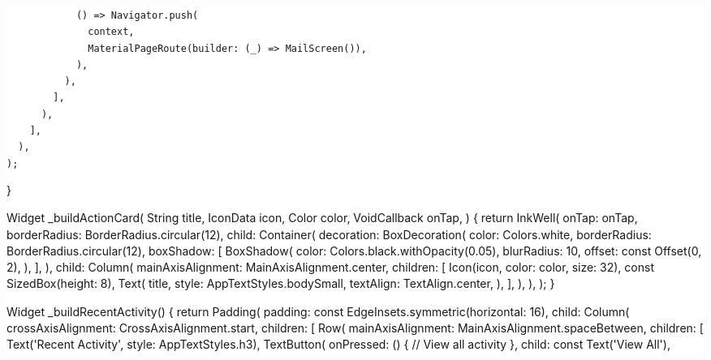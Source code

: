                 () => Navigator.push(
                  context,
                  MaterialPageRoute(builder: (_) => MailScreen()),
                ),
              ),
            ],
          ),
        ],
      ),
    );
  }
  
  Widget _buildActionCard(
    String title,
    IconData icon,
    Color color,
    VoidCallback onTap,
  ) {
    return InkWell(
      onTap: onTap,
      borderRadius: BorderRadius.circular(12),
      child: Container(
        decoration: BoxDecoration(
          color: Colors.white,
          borderRadius: BorderRadius.circular(12),
          boxShadow: [
            BoxShadow(
              color: Colors.black.withOpacity(0.05),
              blurRadius: 10,
              offset: const Offset(0, 2),
            ),
          ],
        ),
        child: Column(
          mainAxisAlignment: MainAxisAlignment.center,
          children: [
            Icon(icon, color: color, size: 32),
            const SizedBox(height: 8),
            Text(
              title,
              style: AppTextStyles.bodySmall,
              textAlign: TextAlign.center,
            ),
          ],
        ),
      ),
    );
  }
  
  Widget _buildRecentActivity() {
    return Padding(
      padding: const EdgeInsets.symmetric(horizontal: 16),
      child: Column(
        crossAxisAlignment: CrossAxisAlignment.start,
        children: [
          Row(
            mainAxisAlignment: MainAxisAlignment.spaceBetween,
            children: [
              Text('Recent Activity', style: AppTextStyles.h3),
              TextButton(
                onPressed: () {
                  // View all activity
                },
                child: const Text('View All'),